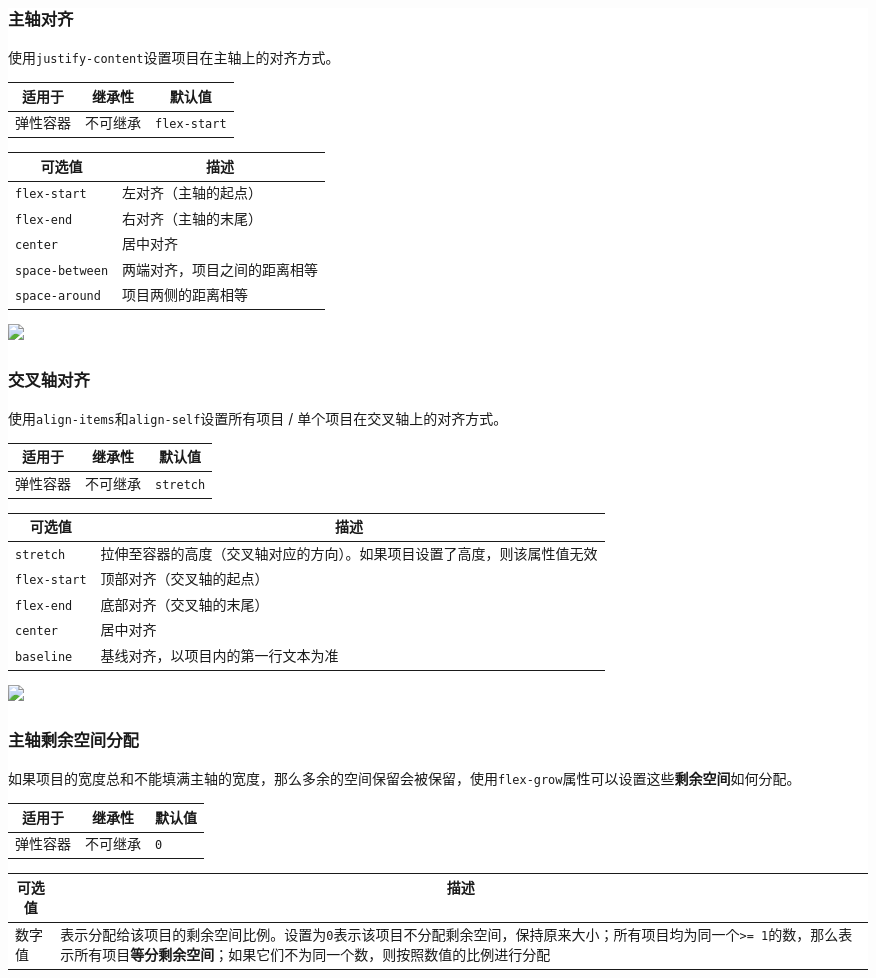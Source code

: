 ### 主轴对齐

使用`justify-content`设置项目在主轴上的对齐方式。

| 适用于 | 继承性 | 默认值 |
| --- | --- | --- |
| 弹性容器 | 不可继承 | `flex-start` |

| 可选值 | 描述 |
| --- | --- |
| `flex-start` | 左对齐（主轴的起点） |
| `flex-end` | 右对齐（主轴的末尾） |
| `center` | 居中对齐 |
| `space-between` | 两端对齐，项目之间的距离相等 |
| `space-around` | 项目两侧的距离相等 |

![](https://pic.superbed.cn/item/5dfae8e676085c3289ba3409.jpg)

### 交叉轴对齐

使用`align-items`和`align-self`设置所有项目 / 单个项目在交叉轴上的对齐方式。

| 适用于 | 继承性 | 默认值 |
| --- | --- | --- |
| 弹性容器 | 不可继承 | `stretch` |

| 可选值 | 描述 |
| --- | --- |
| `stretch` | 拉伸至容器的高度（交叉轴对应的方向）。如果项目设置了高度，则该属性值无效 |
| `flex-start` | 顶部对齐（交叉轴的起点） |
| `flex-end` | 底部对齐（交叉轴的末尾） |
| `center` | 居中对齐 |
| `baseline` | 基线对齐，以项目内的第一行文本为准 |

![](https://pic2.superbed.cn/item/5dfaeb4376085c3289ba9671.jpg)

### 主轴剩余空间分配

如果项目的宽度总和不能填满主轴的宽度，那么多余的空间保留会被保留，使用`flex-grow`属性可以设置这些**剩余空间**如何分配。

| 适用于 | 继承性 | 默认值 |
| --- | --- | --- |
| 弹性容器 | 不可继承 | `0` |

| 可选值 | 描述 |
| --- | --- |
| 数字值 | 表示分配给该项目的剩余空间比例。设置为`0`表示该项目不分配剩余空间，保持原来大小；所有项目均为同一个`>= 1`的数，那么表示所有项目**等分剩余空间**；如果它们不为同一个数，则按照数值的比例进行分配 |
